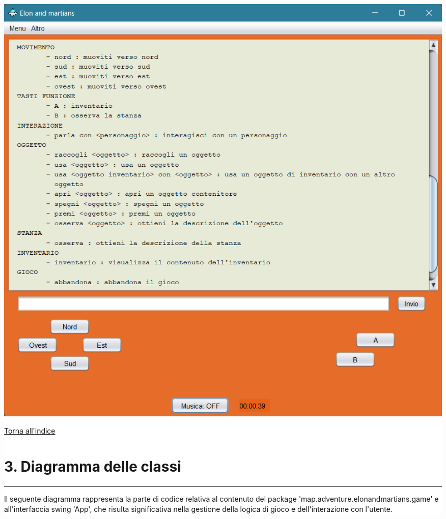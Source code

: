 ![Comandi](resources/images/screenshots/commands.png) <br>

[Torna all'indice](#indice)

# 3. Diagramma delle classi
___

Il seguente diagramma rappresenta la parte di codice relativa al contenuto del package 'map.adventure.elonandmartians.game' e all'interfaccia swing 'App', che risulta significativa nella gestione della logica di gioco e dell'interazione con l'utente.
